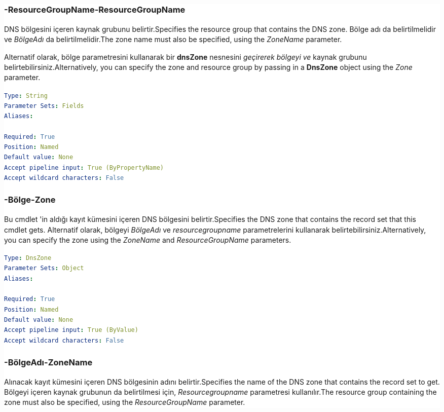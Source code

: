 ### <span data-ttu-id="f6726-141">-ResourceGroupName</span><span class="sxs-lookup"><span data-stu-id="f6726-141">-ResourceGroupName</span></span>
<span data-ttu-id="f6726-142">DNS bölgesini içeren kaynak grubunu belirtir.</span><span class="sxs-lookup"><span data-stu-id="f6726-142">Specifies the resource group that contains the DNS zone.</span></span>
<span data-ttu-id="f6726-143">Bölge adı da belirtilmelidir ve *BölgeAdı* da belirtilmelidir.</span><span class="sxs-lookup"><span data-stu-id="f6726-143">The zone name must also be specified, using the *ZoneName* parameter.</span></span>

<span data-ttu-id="f6726-144">Alternatif olarak, bölge parametresini kullanarak bir **dnsZone** nesnesini *geçirerek bölgeyi ve* kaynak grubunu belirtebilirsiniz.</span><span class="sxs-lookup"><span data-stu-id="f6726-144">Alternatively, you can specify the zone and resource group by passing in a **DnsZone** object using the *Zone* parameter.</span></span>

```yaml
Type: String
Parameter Sets: Fields
Aliases: 

Required: True
Position: Named
Default value: None
Accept pipeline input: True (ByPropertyName)
Accept wildcard characters: False
```

### <span data-ttu-id="f6726-145">-Bölge</span><span class="sxs-lookup"><span data-stu-id="f6726-145">-Zone</span></span>
<span data-ttu-id="f6726-146">Bu cmdlet 'in aldığı kayıt kümesini içeren DNS bölgesini belirtir.</span><span class="sxs-lookup"><span data-stu-id="f6726-146">Specifies the DNS zone that contains the record set that this cmdlet gets.</span></span>
<span data-ttu-id="f6726-147">Alternatif olarak, bölgeyi *BölgeAdı* ve *resourcegroupname* parametrelerini kullanarak belirtebilirsiniz.</span><span class="sxs-lookup"><span data-stu-id="f6726-147">Alternatively, you can specify the zone using the *ZoneName* and *ResourceGroupName* parameters.</span></span>

```yaml
Type: DnsZone
Parameter Sets: Object
Aliases: 

Required: True
Position: Named
Default value: None
Accept pipeline input: True (ByValue)
Accept wildcard characters: False
```

### <span data-ttu-id="f6726-148">-BölgeAdı</span><span class="sxs-lookup"><span data-stu-id="f6726-148">-ZoneName</span></span>
<span data-ttu-id="f6726-149">Alınacak kayıt kümesini içeren DNS bölgesinin adını belirtir.</span><span class="sxs-lookup"><span data-stu-id="f6726-149">Specifies the name of the DNS zone that contains the record set to get.</span></span>
<span data-ttu-id="f6726-150">Bölgeyi içeren kaynak grubunun da belirtilmesi için, *Resourcegroupname* parametresi kullanılır.</span><span class="sxs-lookup"><span data-stu-id="f6726-150">The resource group containing the zone must also be specified, using the *ResourceGroupName* parameter.</span></span>
